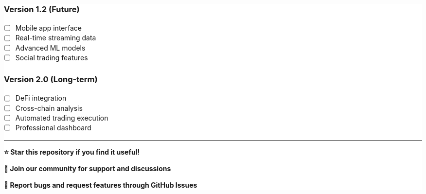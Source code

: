### Version 1.2 (Future)
- [ ] Mobile app interface
- [ ] Real-time streaming data
- [ ] Advanced ML models
- [ ] Social trading features

### Version 2.0 (Long-term)
- [ ] DeFi integration
- [ ] Cross-chain analysis
- [ ] Automated trading execution
- [ ] Professional dashboard

---

**⭐ Star this repository if you find it useful!**

**💬 Join our community for support and discussions**

**🐛 Report bugs and request features through GitHub Issues**
